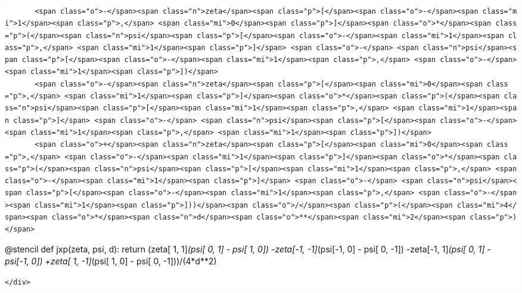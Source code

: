            <span class="o">-</span><span class="n">zeta</span><span class="p">[</span><span class="o">-</span><span class="mi">1</span><span class="p">,</span> <span class="mi">0</span><span class="p">]</span><span class="o">*</span><span class="p">(</span><span class="n">psi</span><span class="p">[</span><span class="o">-</span><span class="mi">1</span><span class="p">,</span> <span class="mi">1</span><span class="p">]</span> <span class="o">-</span> <span class="n">psi</span><span class="p">[</span><span class="o">-</span><span class="mi">1</span><span class="p">,</span> <span class="o">-</span><span class="mi">1</span><span class="p">])</span>
           <span class="o">-</span><span class="n">zeta</span><span class="p">[</span><span class="mi">0</span><span class="p">,</span> <span class="mi">1</span><span class="p">]</span><span class="o">*</span><span class="p">(</span><span class="n">psi</span><span class="p">[</span><span class="mi">1</span><span class="p">,</span> <span class="mi">1</span><span class="p">]</span> <span class="o">-</span> <span class="n">psi</span><span class="p">[</span><span class="o">-</span><span class="mi">1</span><span class="p">,</span> <span class="mi">1</span><span class="p">])</span>
           <span class="o">+</span><span class="n">zeta</span><span class="p">[</span><span class="mi">0</span><span class="p">,</span> <span class="o">-</span><span class="mi">1</span><span class="p">]</span><span class="o">*</span><span class="p">(</span><span class="n">psi</span><span class="p">[</span><span class="mi">1</span><span class="p">,</span> <span class="o">-</span><span class="mi">1</span><span class="p">]</span> <span class="o">-</span> <span class="n">psi</span><span class="p">[</span><span class="o">-</span><span class="mi">1</span><span class="p">,</span> <span class="o">-</span><span class="mi">1</span><span class="p">]))</span><span class="o">/</span><span class="p">(</span><span class="mi">4</span><span class="o">*</span><span class="n">d</span><span class="o">**</span><span class="mi">2</span><span class="p">)</span>

<span class="nd">@stencil</span>
<span class="k">def</span> <span class="nf">jxp</span><span class="p">(</span><span class="n">zeta</span><span class="p">,</span> <span class="n">psi</span><span class="p">,</span> <span class="n">d</span><span class="p">):</span>
    <span class="k">return</span> <span class="p">(</span><span class="n">zeta</span><span class="p">[</span> <span class="mi">1</span><span class="p">,</span>  <span class="mi">1</span><span class="p">]</span><span class="o">*</span><span class="p">(</span><span class="n">psi</span><span class="p">[</span> <span class="mi">0</span><span class="p">,</span> <span class="mi">1</span><span class="p">]</span> <span class="o">-</span> <span class="n">psi</span><span class="p">[</span> <span class="mi">1</span><span class="p">,</span>  <span class="mi">0</span><span class="p">])</span>
           <span class="o">-</span><span class="n">zeta</span><span class="p">[</span><span class="o">-</span><span class="mi">1</span><span class="p">,</span> <span class="o">-</span><span class="mi">1</span><span class="p">]</span><span class="o">*</span><span class="p">(</span><span class="n">psi</span><span class="p">[</span><span class="o">-</span><span class="mi">1</span><span class="p">,</span> <span class="mi">0</span><span class="p">]</span> <span class="o">-</span> <span class="n">psi</span><span class="p">[</span> <span class="mi">0</span><span class="p">,</span> <span class="o">-</span><span class="mi">1</span><span class="p">])</span>
           <span class="o">-</span><span class="n">zeta</span><span class="p">[</span><span class="o">-</span><span class="mi">1</span><span class="p">,</span>  <span class="mi">1</span><span class="p">]</span><span class="o">*</span><span class="p">(</span><span class="n">psi</span><span class="p">[</span> <span class="mi">0</span><span class="p">,</span> <span class="mi">1</span><span class="p">]</span> <span class="o">-</span> <span class="n">psi</span><span class="p">[</span><span class="o">-</span><span class="mi">1</span><span class="p">,</span>  <span class="mi">0</span><span class="p">])</span>
           <span class="o">+</span><span class="n">zeta</span><span class="p">[</span> <span class="mi">1</span><span class="p">,</span> <span class="o">-</span><span class="mi">1</span><span class="p">]</span><span class="o">*</span><span class="p">(</span><span class="n">psi</span><span class="p">[</span> <span class="mi">1</span><span class="p">,</span> <span class="mi">0</span><span class="p">]</span> <span class="o">-</span> <span class="n">psi</span><span class="p">[</span> <span class="mi">0</span><span class="p">,</span> <span class="o">-</span><span class="mi">1</span><span class="p">]))</span><span class="o">/</span><span class="p">(</span><span class="mi">4</span><span class="o">*</span><span class="n">d</span><span class="o">**</span><span class="mi">2</span><span class="p">)</span>
</pre></div>

    </div>
</div>
</div>

</div>
<div class="cell border-box-sizing code_cell rendered">
<div class="input">

<div class="inner_cell">